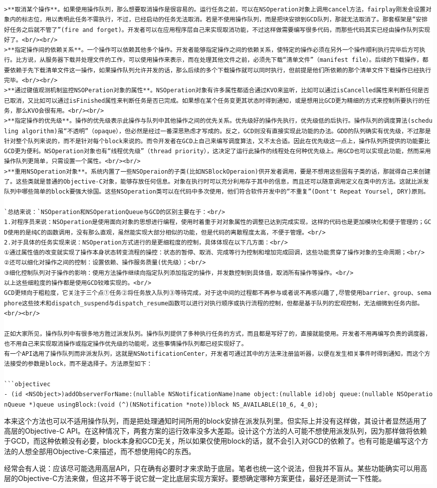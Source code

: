```
>**取消某个操作**。如果使用操作队列，那么想要取消操作是很容易的。运行任务之前，可以在NSOperation对象上调用cancel方法，fairplay刚发会设置对象内的标志位，用以表明此任务不需执行，不过，已经启动的任务无法取消。若是不使用操作队列，而是把块安排到GCD队列，那就无法取消了。那套框架是“安排好任务之后就不管了”(fire and forget)。开发者可以在应用程序层自己来实现取消功能，不过这样做需要编写很多代码，而那些代码其实已经由操作队列实现好了。<br/><br/>
>**指定操作间的依赖关系**。一个操作可以依赖其他多个操作。开发者能够指定操作之间的依赖关系，使特定的操作必须在另外一个操作顺利执行完毕后方可执行。比方说，从服务器下载并处理文件的工作，可以使用操作来表示，而在处理其他文件之前，必须先下载“清单文件”（manifest file）。后续的下载操作，都要依赖于先下载清单文件这一操作，如果操作队列允许并发的话，那么后续的多个下载操作就可以同时执行，但前提是他们所依赖的那个清单文件下载操作已经执行完毕。<br/><br/>
>**通过键值观测机制监控NSOPeration对象的属性**。NSOperation对象有许多属性都适合通过KVO来监听，比如可以通过isCancelled属性来判断任何是否已取消，又比如可以通过isFinished属性来判断任务是否已完成。如果想在某个任务变更其状态时得到通知，或是想用比GCD更为精细的方式来控制所要执行的任务，那么KVO会很有用。<br/><br/>
>**指定操作的优先级**。操作的优先级表示此操作与队列中其他操作之间的优先关系。优先级好的操作先执行，优先级低的后执行。操作队列的调度算法(scheduling algorithm)虽“不透明”（opaque），但必然是经过一番深思熟虑才写成的。反之，GCD则没有直接实现此功能的办法。GDD的队列确实有优先级，不过那是针对整个队列来说的，而不是针对每个block来说的。而令开发者在GCD上自己来编写调度算法，又不太合适。因此在优先级这一点上，操作队列所提供的功能要比GCD更为便利。NSOperation对象也有“线程优先级”（thread priority），这决定了运行此操作的线程处在何种优先级上。用GCD也可以实现此功能，然而采用操作队列更简单，只需设置一个属性。<br/><br/>
>**重用NSOperation对象**。系统内置了一些NSOperaion的子类(比如NSBlockOperaion)供开发者调用，要是不想用这些固有子类的话，那就得自己来创建了。这些类就是普通的Objective-C对象，能够存放任何信息。对象在执行时可以充分利用存于其中的信息，而且还可以随意调用定义在类中的方法。这就比派发队列中哪些简单的block要强大徐国。这些NSOperation类可以在代码中多次使用，他们符合软件开发中的“不重复”(Dont't Repeat Yoursel, DRY)原则。

`总结来说：`NSOperation和NSOperationQueue与GCD的区别主要在于：<br/>
1.对程序员来说：NSOperation是使用面向对象的思想进行编程，使用时着重于对对象属性的调整已达到完成实现，这样的代码也是更加模块化和便于管理的；GCD使用的是纯C的函数调用，没有那么直观，虽然能实现大部分相似的功能，但是代码的离散程度太高，不便于管理。<br/>
2.对于具体的任务实现来说：NSOperation方式进行的是更细粒度的控制，具体体现在以下几方面：<br/>
①通过属性值的改变就实现了操作本身状态转变流程的操控：状态的暂停、取消、完成等行为控制和增加完成回调，这些功能贯穿了操作对象的生命周期；<br/>
②还可以细化对操作之间的控制：设置依赖、操作服务质量(优先级）；<br/>
③细化控制队列对于操作的影响：使用方法操作继续向指定队列添加指定的操作，并发数控制到具体值，取消所有操作等操作。<br/>
以上这些细粒度的操作都是使用GCD较难实现的。<br/>
GCD更倾向于粗粒度，它关注于三个点①任务②将任务放入队列③等待完成，对于这中间的过程都不再参与或者说不再感兴趣了,尽管使用barrier、group、semaphore这些技术和dispatch_suspend与dispatch_resume函数可以进行对执行顺序或执行流程的控制，但都是基于队列的宏观控制，无法细微到任务内部。
<br/><br/>

正如大家所见，操作队列中有很多地方胜过派发队列。操作队列提供了多种执行任务的方式，而且都是写好了的，直接就能使用。开发者不用再编写负责的调度器，也不用自己来实现取消操作或指定操作优先级的功能呢，这些事情操作队列都已经实现好了。
有一个API选用了操作队列而非派发队列，这就是NSNotificationCenter，开发者可通过其中的方法来注册监听器，以便在发生相关事件时得到通知，而这个方法接受的参数是block，而不是选择子。方法原型如下：

```objectivec
- (id <NSObject>)addObserverForName:(nullable NSNotificationName)name object:(nullable id)obj queue:(nullable NSOperationQueue *)queue usingBlock:(void (^)(NSNotification *note))block NS_AVAILABLE(10_6, 4_0);
```
本来这个方法也可以不适用操作队列，而是把处理通知时间所用的block安排在派发队列里。但实际上并没有这样做，其设计者显然适用了高层的Objective-C API。在这种情况下，两套方案的运行效率没多大差距。设计这个方法的人可能不想使用派发队列，因为那样做将依赖于GCD，而这种依赖没有必要，block本身和GCD无关，所以如果仅使用block的话，就不会引入对GCD的依赖了。也有可能是编写这个方法的人想全部用Objective-C来描述，而不想使用纯C的东西。

经常会有人说：应该尽可能选用高层API，只在确有必要时才来求助于底层。笔者也统一这个说法，但我并不盲从。某些功能确实可以用高层的Objective-C方法来做，但这并不等于说它就一定比底层实现方案好。要想确定哪种方案更佳，最好还是测试一下性能。